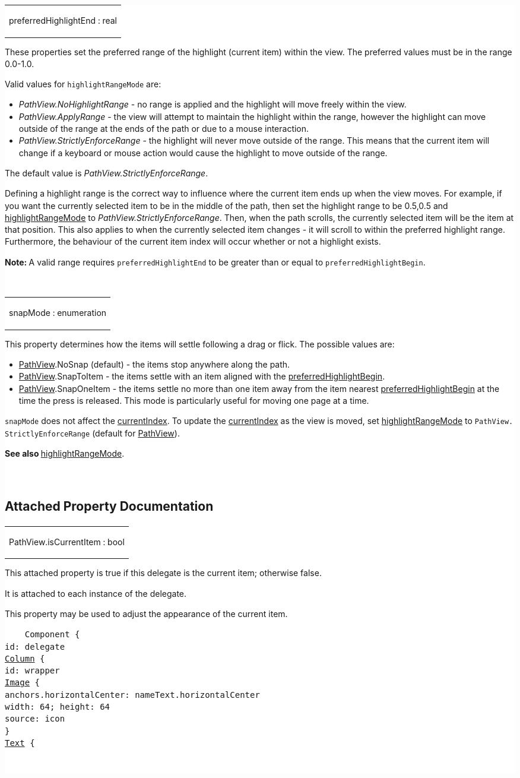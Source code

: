 <table class="qmlname"><tr valign="top" id="preferredHighlightEnd-prop"><td class="tblQmlPropNode"><p><span class="name">preferredHighlightEnd</span> : <span class="type">real</span></p></td></tr></table><p>These properties set the preferred range of the highlight (current item) within the view. The preferred values must be in the range 0.0-1.0&#x2e;</p>
<p>Valid values for <code>highlightRangeMode</code> are:</p>
<ul>
<li><i>PathView.NoHighlightRange</i> - no range is applied and the highlight will move freely within the view.</li>
<li><i>PathView.ApplyRange</i> - the view will attempt to maintain the highlight within the range, however the highlight can move outside of the range at the ends of the path or due to a mouse interaction.</li>
<li><i>PathView.StrictlyEnforceRange</i> - the highlight will never move outside of the range. This means that the current item will change if a keyboard or mouse action would cause the highlight to move outside of the range.</li>
</ul>
<p>The default value is <i>PathView.StrictlyEnforceRange</i>.</p>
<p>Defining a highlight range is the correct way to influence where the current item ends up when the view moves. For example, if you want the currently selected item to be in the middle of the path, then set the highlight range to be 0.5,0.5 and <a href="#highlightRangeMode-prop">highlightRangeMode</a> to <i>PathView.StrictlyEnforceRange</i>. Then, when the path scrolls, the currently selected item will be the item at that position. This also applies to when the currently selected item changes - it will scroll to within the preferred highlight range. Furthermore, the behaviour of the current item index will occur whether or not a highlight exists.</p>
<p><b>Note: </b>A valid range requires <code>preferredHighlightEnd</code> to be greater than or equal to <code>preferredHighlightBegin</code>.</p>
<br/>

<table class="qmlname"><tr valign="top" id="snapMode-prop"><td class="tblQmlPropNode"><p><span class="name">snapMode</span> : <span class="type">enumeration</span></p></td></tr></table><p>This property determines how the items will settle following a drag or flick. The possible values are:</p>
<ul>
<li><a href="index.html">PathView</a>.NoSnap (default) - the items stop anywhere along the path.</li>
<li><a href="index.html">PathView</a>.SnapToItem - the items settle with an item aligned with the <a href="#preferredHighlightBegin-prop">preferredHighlightBegin</a>.</li>
<li><a href="index.html">PathView</a>.SnapOneItem - the items settle no more than one item away from the item nearest <a href="#preferredHighlightBegin-prop">preferredHighlightBegin</a> at the time the press is released. This mode is particularly useful for moving one page at a time.</li>
</ul>
<p><code>snapMode</code> does not affect the <a href="#currentIndex-prop">currentIndex</a>. To update the <a href="#currentIndex-prop">currentIndex</a> as the view is moved, set <a href="#highlightRangeMode-prop">highlightRangeMode</a> to <code>PathView.StrictlyEnforceRange</code> (default for <a href="index.html">PathView</a>).</p>
<p><b>See also </b><a href="#highlightRangeMode-prop">highlightRangeMode</a>.</p>

<br/>
<h2>Attached Property Documentation</h2>

<table class="qmlname"><tr valign="top" id="isCurrentItem-attached-prop"><td class="tblQmlPropNode"><p><span class="name">PathView.isCurrentItem</span> : <span class="type">bool</span></p></td></tr></table><p>This attached property is true if this delegate is the current item; otherwise false.</p>
<p>It is attached to each instance of the delegate.</p>
<p>This property may be used to adjust the appearance of the current item.</p>
<pre class="qml">    <span class="type">Component</span> {
<span class="name">id</span>: <span class="name">delegate</span>
<span class="type"><a href="QtQuick.Column.md">Column</a></span> {
<span class="name">id</span>: <span class="name">wrapper</span>
<span class="type"><a href="QtQuick.Image.md">Image</a></span> {
<span class="name">anchors</span>.horizontalCenter: <span class="name">nameText</span>.<span class="name">horizontalCenter</span>
<span class="name">width</span>: <span class="number">64</span>; <span class="name">height</span>: <span class="number">64</span>
<span class="name">source</span>: <span class="name">icon</span>
}
<span class="type"><a href="QtQuick.Text.md">Text</a></span> {